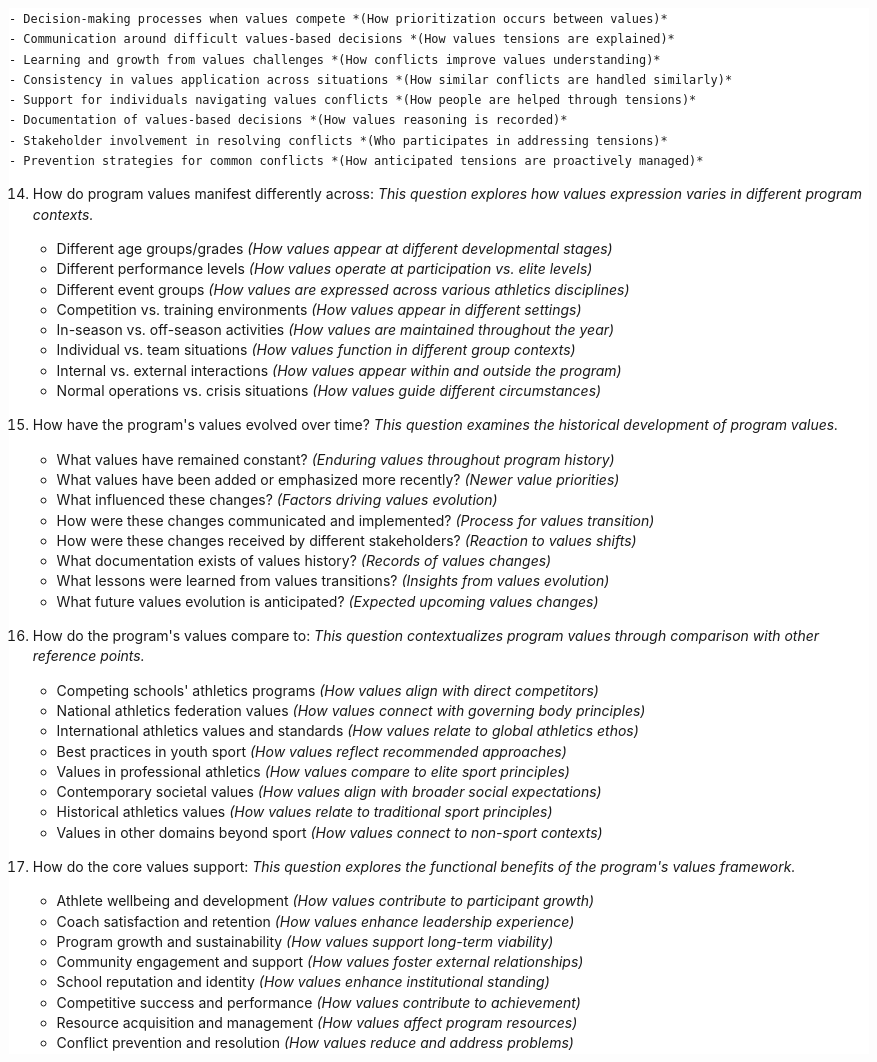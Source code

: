     - Decision-making processes when values compete *(How prioritization occurs between values)*
    - Communication around difficult values-based decisions *(How values tensions are explained)*
    - Learning and growth from values challenges *(How conflicts improve values understanding)*
    - Consistency in values application across situations *(How similar conflicts are handled similarly)*
    - Support for individuals navigating values conflicts *(How people are helped through tensions)*
    - Documentation of values-based decisions *(How values reasoning is recorded)*
    - Stakeholder involvement in resolving conflicts *(Who participates in addressing tensions)*
    - Prevention strategies for common conflicts *(How anticipated tensions are proactively managed)*

14. How do program values manifest differently across:
    *This question explores how values expression varies in different program contexts.*
    
    - Different age groups/grades *(How values appear at different developmental stages)*
    - Different performance levels *(How values operate at participation vs. elite levels)*
    - Different event groups *(How values are expressed across various athletics disciplines)*
    - Competition vs. training environments *(How values appear in different settings)*
    - In-season vs. off-season activities *(How values are maintained throughout the year)*
    - Individual vs. team situations *(How values function in different group contexts)*
    - Internal vs. external interactions *(How values appear within and outside the program)*
    - Normal operations vs. crisis situations *(How values guide different circumstances)*

15. How have the program's values evolved over time?
    *This question examines the historical development of program values.*
    
    - What values have remained constant? *(Enduring values throughout program history)*
    - What values have been added or emphasized more recently? *(Newer value priorities)*
    - What influenced these changes? *(Factors driving values evolution)*
    - How were these changes communicated and implemented? *(Process for values transition)*
    - How were these changes received by different stakeholders? *(Reaction to values shifts)*
    - What documentation exists of values history? *(Records of values changes)*
    - What lessons were learned from values transitions? *(Insights from values evolution)*
    - What future values evolution is anticipated? *(Expected upcoming values changes)*

16. How do the program's values compare to:
    *This question contextualizes program values through comparison with other reference points.*
    
    - Competing schools' athletics programs *(How values align with direct competitors)*
    - National athletics federation values *(How values connect with governing body principles)*
    - International athletics values and standards *(How values relate to global athletics ethos)*
    - Best practices in youth sport *(How values reflect recommended approaches)*
    - Values in professional athletics *(How values compare to elite sport principles)*
    - Contemporary societal values *(How values align with broader social expectations)*
    - Historical athletics values *(How values relate to traditional sport principles)*
    - Values in other domains beyond sport *(How values connect to non-sport contexts)*

17. How do the core values support:
    *This question explores the functional benefits of the program's values framework.*
    
    - Athlete wellbeing and development *(How values contribute to participant growth)*
    - Coach satisfaction and retention *(How values enhance leadership experience)*
    - Program growth and sustainability *(How values support long-term viability)*
    - Community engagement and support *(How values foster external relationships)*
    - School reputation and identity *(How values enhance institutional standing)*
    - Competitive success and performance *(How values contribute to achievement)*
    - Resource acquisition and management *(How values affect program resources)*
    - Conflict prevention and resolution *(How values reduce and address problems)*
